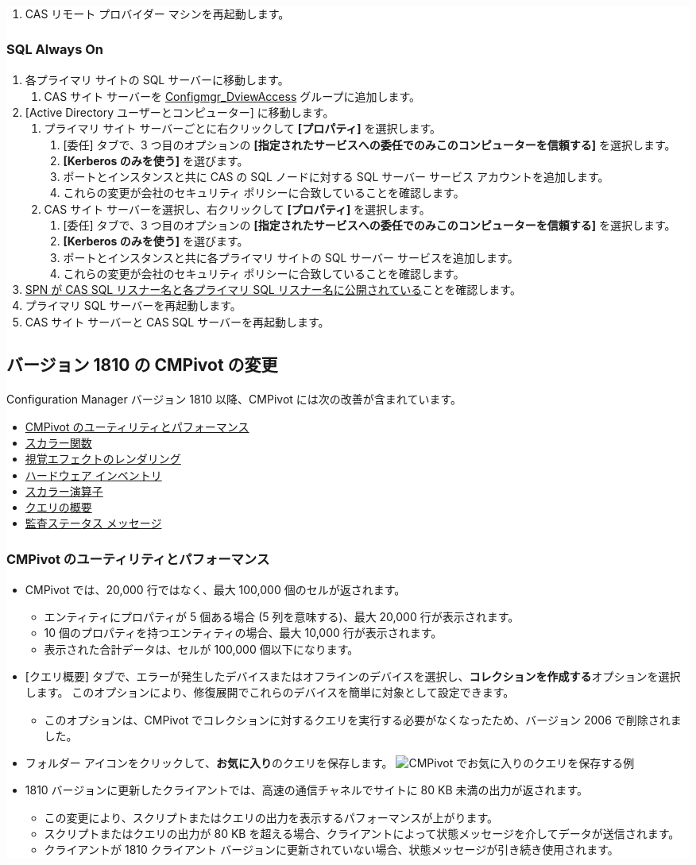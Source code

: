 1. CAS リモート プロバイダー マシンを再起動します。

### <a name="sql-always-on"></a>SQL Always On

1. 各プライマリ サイトの SQL サーバーに移動します。
   1. CAS サイト サーバーを [Configmgr_DviewAccess](../../plan-design/hierarchy/accounts.md#configmgr_dviewaccess) グループに追加します。
1. [Active Directory ユーザーとコンピューター] に移動します。
   1. プライマリ サイト サーバーごとに右クリックして **[プロパティ]** を選択します。
      1. [委任] タブで、3 つ目のオプションの **[指定されたサービスへの委任でのみこのコンピューターを信頼する]** を選択します。 
      1. **[Kerberos のみを使う]** を選びます。
      1. ポートとインスタンスと共に CAS の SQL ノードに対する SQL サーバー サービス アカウントを追加します。
      1. これらの変更が会社のセキュリティ ポリシーに合致していることを確認します。
   1. CAS サイト サーバーを選択し、右クリックして **[プロパティ]** を選択します。
      1. [委任] タブで、3 つ目のオプションの **[指定されたサービスへの委任でのみこのコンピューターを信頼する]** を選択します。 
      1. **[Kerberos のみを使う]** を選びます。
      1. ポートとインスタンスと共に各プライマリ サイトの SQL サーバー サービスを追加します。
      1. これらの変更が会社のセキュリティ ポリシーに合致していることを確認します。
1. [SPN が CAS SQL リスナー名と各プライマリ SQL リスナー名に公開されている](https://docs.microsoft.com/sql/database-engine/availability-groups/windows/listeners-client-connectivity-application-failover#SPNs)ことを確認します。
1. プライマリ SQL サーバーを再起動します。
1. CAS サイト サーバーと CAS SQL サーバーを再起動します。


## <a name="cmpivot-changes-for-version-1810"></a><a name="bkmk_cmpivot"></a> バージョン 1810 の CMPivot の変更


Configuration Manager バージョン 1810 以降、CMPivot には次の改善が含まれています。

- [CMPivot のユーティリティとパフォーマンス](#bkmk_cmpivot-perf)
- [スカラー関数](#bkmk_cmpivot-functions)  
- [視覚エフェクトのレンダリング](#bkmk_cmpivot-charts)  
- [ハードウェア インベントリ](#bkmk_cmpivot-hinv)  
- [スカラー演算子](#bkmk_cmpivot-operators)  
- [クエリの概要](#bkmk_cmpivot-summary)  
- [監査ステータス メッセージ](#cmpivot-audit-status-messages)

### <a name="cmpivot-utility-and-performance"></a><a name="bkmk_cmpivot-perf"></a> CMPivot のユーティリティとパフォーマンス

- CMPivot では、20,000 行ではなく、最大 100,000 個のセルが返されます。
  - エンティティにプロパティが 5 個ある場合 (5 列を意味する)、最大 20,000 行が表示されます。
  - 10 個のプロパティを持つエンティティの場合、最大 10,000 行が表示されます。
  - 表示された合計データは、セルが 100,000 個以下になります。
- [クエリ概要] タブで、エラーが発生したデバイスまたはオフラインのデバイスを選択し、**コレクションを作成する**オプションを選択します。 このオプションにより、修復展開でこれらのデバイスを簡単に対象として設定できます。
   - このオプションは、CMPivot でコレクションに対するクエリを実行する必要がなくなったため、バージョン 2006 で削除されました。
- フォルダー アイコンをクリックして、**お気に入り**のクエリを保存します。
   ![CMPivot でお気に入りのクエリを保存する例](media/cmpivot-favorite.png)

- 1810 バージョンに更新したクライアントでは、高速の通信チャネルでサイトに 80 KB 未満の出力が返されます。
  - この変更により、スクリプトまたはクエリの出力を表示するパフォーマンスが上がります。
  - スクリプトまたはクエリの出力が 80 KB を超える場合、クライアントによって状態メッセージを介してデータが送信されます。
  - クライアントが 1810 クライアント バージョンに更新されていない場合、状態メッセージが引き続き使用されます。
